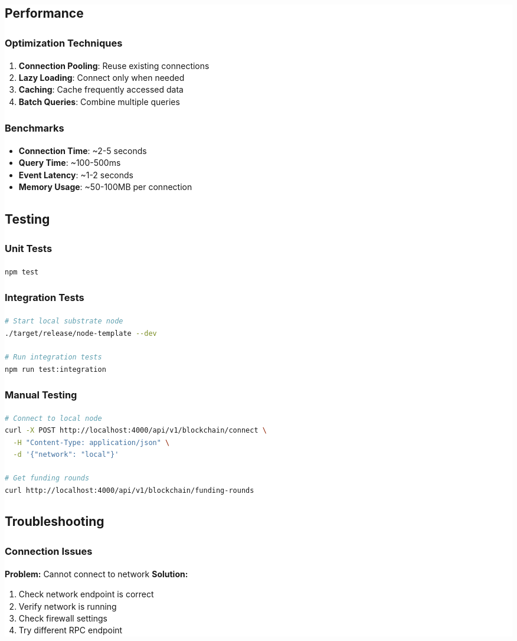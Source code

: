 ## Performance

### Optimization Techniques

1. **Connection Pooling**: Reuse existing connections
2. **Lazy Loading**: Connect only when needed
3. **Caching**: Cache frequently accessed data
4. **Batch Queries**: Combine multiple queries

### Benchmarks

- **Connection Time**: ~2-5 seconds
- **Query Time**: ~100-500ms
- **Event Latency**: ~1-2 seconds
- **Memory Usage**: ~50-100MB per connection

## Testing

### Unit Tests

```bash
npm test
```

### Integration Tests

```bash
# Start local substrate node
./target/release/node-template --dev

# Run integration tests
npm run test:integration
```

### Manual Testing

```bash
# Connect to local node
curl -X POST http://localhost:4000/api/v1/blockchain/connect \
  -H "Content-Type: application/json" \
  -d '{"network": "local"}'

# Get funding rounds
curl http://localhost:4000/api/v1/blockchain/funding-rounds
```

## Troubleshooting

### Connection Issues

**Problem:** Cannot connect to network
**Solution:**
1. Check network endpoint is correct
2. Verify network is running
3. Check firewall settings
4. Try different RPC endpoint
